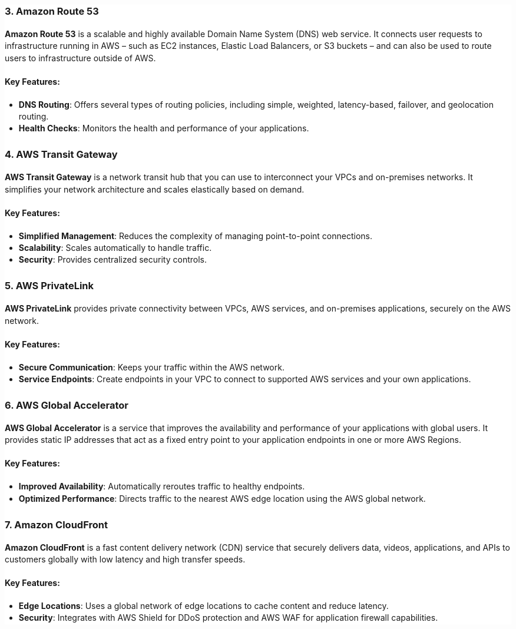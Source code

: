 ### 3. Amazon Route 53

**Amazon Route 53** is a scalable and highly available Domain Name System (DNS) web service. It connects user requests to infrastructure running in AWS – such as EC2 instances, Elastic Load Balancers, or S3 buckets – and can also be used to route users to infrastructure outside of AWS.

#### Key Features:
- **DNS Routing**: Offers several types of routing policies, including simple, weighted, latency-based, failover, and geolocation routing.
- **Health Checks**: Monitors the health and performance of your applications.

### 4. AWS Transit Gateway

**AWS Transit Gateway** is a network transit hub that you can use to interconnect your VPCs and on-premises networks. It simplifies your network architecture and scales elastically based on demand.

#### Key Features:
- **Simplified Management**: Reduces the complexity of managing point-to-point connections.
- **Scalability**: Scales automatically to handle traffic.
- **Security**: Provides centralized security controls.

### 5. AWS PrivateLink

**AWS PrivateLink** provides private connectivity between VPCs, AWS services, and on-premises applications, securely on the AWS network.

#### Key Features:
- **Secure Communication**: Keeps your traffic within the AWS network.
- **Service Endpoints**: Create endpoints in your VPC to connect to supported AWS services and your own applications.

### 6. AWS Global Accelerator

**AWS Global Accelerator** is a service that improves the availability and performance of your applications with global users. It provides static IP addresses that act as a fixed entry point to your application endpoints in one or more AWS Regions.

#### Key Features:
- **Improved Availability**: Automatically reroutes traffic to healthy endpoints.
- **Optimized Performance**: Directs traffic to the nearest AWS edge location using the AWS global network.

### 7. Amazon CloudFront

**Amazon CloudFront** is a fast content delivery network (CDN) service that securely delivers data, videos, applications, and APIs to customers globally with low latency and high transfer speeds.

#### Key Features:
- **Edge Locations**: Uses a global network of edge locations to cache content and reduce latency.
- **Security**: Integrates with AWS Shield for DDoS protection and AWS WAF for application firewall capabilities.
